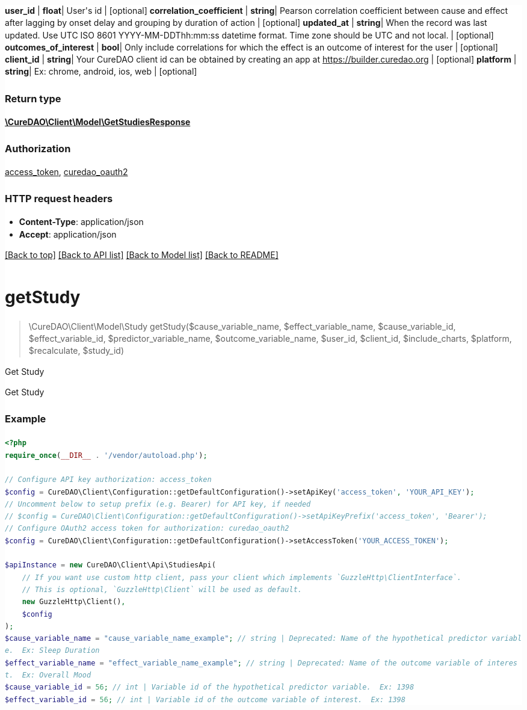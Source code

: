  **user_id** | **float**| User&#39;s id | [optional]
 **correlation_coefficient** | **string**| Pearson correlation coefficient between cause and effect after lagging by onset delay and grouping by duration of action | [optional]
 **updated_at** | **string**| When the record was last updated. Use UTC ISO 8601 YYYY-MM-DDThh:mm:ss datetime format. Time zone should be UTC and not local. | [optional]
 **outcomes_of_interest** | **bool**| Only include correlations for which the effect is an outcome of interest for the user | [optional]
 **client_id** | **string**| Your CureDAO client id can be obtained by creating an app at https://builder.curedao.org | [optional]
 **platform** | **string**| Ex: chrome, android, ios, web | [optional]

### Return type

[**\CureDAO\Client\Model\GetStudiesResponse**](../Model/GetStudiesResponse.md)

### Authorization

[access_token](../../README.md#access_token), [curedao_oauth2](../../README.md#curedao_oauth2)

### HTTP request headers

 - **Content-Type**: application/json
 - **Accept**: application/json

[[Back to top]](#) [[Back to API list]](../../README.md#documentation-for-api-endpoints) [[Back to Model list]](../../README.md#documentation-for-models) [[Back to README]](../../README.md)

# **getStudy**
> \CureDAO\Client\Model\Study getStudy($cause_variable_name, $effect_variable_name, $cause_variable_id, $effect_variable_id, $predictor_variable_name, $outcome_variable_name, $user_id, $client_id, $include_charts, $platform, $recalculate, $study_id)

Get Study

Get Study

### Example
```php
<?php
require_once(__DIR__ . '/vendor/autoload.php');

// Configure API key authorization: access_token
$config = CureDAO\Client\Configuration::getDefaultConfiguration()->setApiKey('access_token', 'YOUR_API_KEY');
// Uncomment below to setup prefix (e.g. Bearer) for API key, if needed
// $config = CureDAO\Client\Configuration::getDefaultConfiguration()->setApiKeyPrefix('access_token', 'Bearer');
// Configure OAuth2 access token for authorization: curedao_oauth2
$config = CureDAO\Client\Configuration::getDefaultConfiguration()->setAccessToken('YOUR_ACCESS_TOKEN');

$apiInstance = new CureDAO\Client\Api\StudiesApi(
    // If you want use custom http client, pass your client which implements `GuzzleHttp\ClientInterface`.
    // This is optional, `GuzzleHttp\Client` will be used as default.
    new GuzzleHttp\Client(),
    $config
);
$cause_variable_name = "cause_variable_name_example"; // string | Deprecated: Name of the hypothetical predictor variable.  Ex: Sleep Duration
$effect_variable_name = "effect_variable_name_example"; // string | Deprecated: Name of the outcome variable of interest.  Ex: Overall Mood
$cause_variable_id = 56; // int | Variable id of the hypothetical predictor variable.  Ex: 1398
$effect_variable_id = 56; // int | Variable id of the outcome variable of interest.  Ex: 1398
```